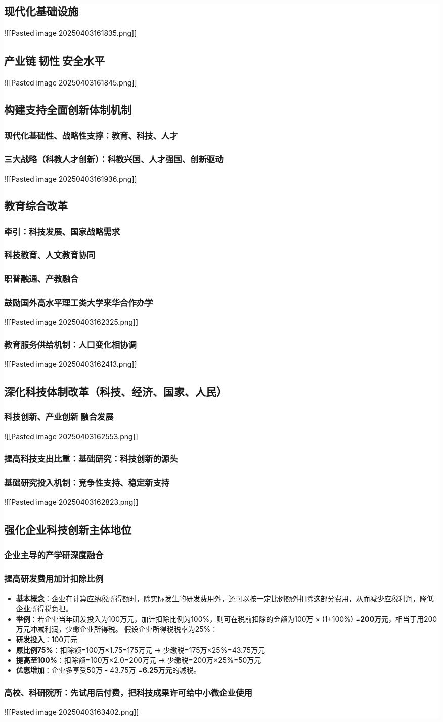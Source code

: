 ## 现代化基础设施
![[Pasted image 20250403161835.png]]

## 产业链 韧性 安全水平
![[Pasted image 20250403161845.png]]

## 构建支持全面创新体制机制
### 现代化基础性、战略性支撑：教育、科技、人才
### 三大战略（科教人才创新）：科教兴国、人才强国、创新驱动
![[Pasted image 20250403161936.png]]

## 教育综合改革
### 牵引：科技发展、国家战略需求
### 科技教育、人文教育协同
### 职普融通、产教融合
### 鼓励国外高水平理工类大学来华合作办学
![[Pasted image 20250403162325.png]]

### 教育服务供给机制：人口变化相协调
![[Pasted image 20250403162413.png]]

## 深化科技体制改革（科技、经济、国家、人民）
### 科技创新、产业创新 融合发展
![[Pasted image 20250403162553.png]]

### 提高科技支出比重：基础研究：科技创新的源头
### 基础研究投入机制：竞争性支持、稳定新支持
![[Pasted image 20250403162823.png]]

## 强化企业科技创新主体地位
### 企业主导的产学研深度融合
### 提高研发费用加计扣除比例
- ​**基本概念**：企业在计算应纳税所得额时，除实际发生的研发费用外，还可以按一定比例额外扣除这部分费用，从而减少应税利润，降低企业所得税负担。
- ​**举例**：若企业当年研发投入为100万元，加计扣除比例为100%，则可在税前扣除的金额为100万 × (1+100%) = ​**200万元**，相当于用200万元冲减利润，少缴企业所得税。
假设企业所得税税率为25%：
- ​**研发投入**：100万元
- ​**原比例75%**：扣除额=100万×1.75=175万元 → 少缴税=175万×25%=43.75万元
- ​**提高至100%**：扣除额=100万×2.0=200万元 → 少缴税=200万×25%=50万元
- ​**优惠增加**：企业多享受50万 - 43.75万 = ​**6.25万元**的减税。
### 高校、科研院所：先试用后付费，把科技成果许可给中小微企业使用
![[Pasted image 20250403163402.png]]
